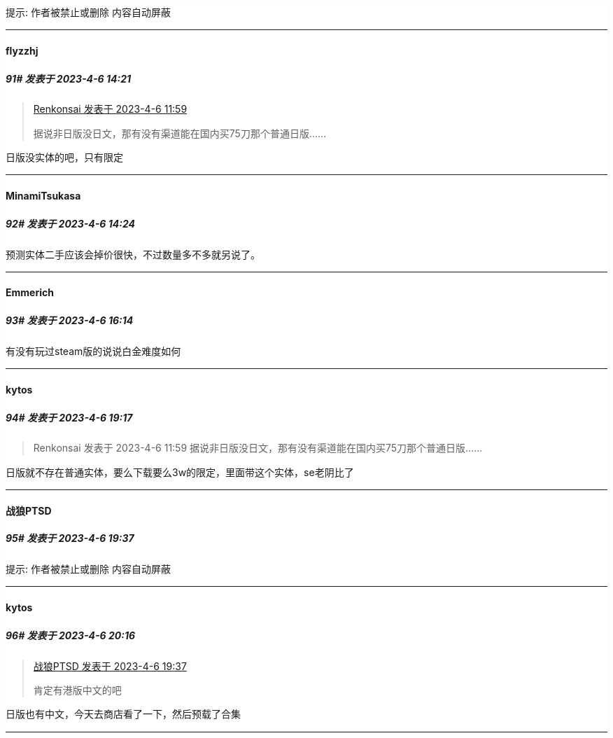 提示: 作者被禁止或删除 内容自动屏蔽


*****

####  flyzzhj  
##### 91#       发表于 2023-4-6 14:21

<blockquote><a href="httphttps://bbs.saraba1st.com/2b/forum.php?mod=redirect&amp;goto=findpost&amp;pid=60351061&amp;ptid=2109617" target="_blank">Renkonsai 发表于 2023-4-6 11:59</a>

据说非日版没日文，那有没有渠道能在国内买75刀那个普通日版……</blockquote>
日版没实体的吧，只有限定

*****

####  MinamiTsukasa  
##### 92#       发表于 2023-4-6 14:24

预测实体二手应该会掉价很快，不过数量多不多就另说了。

*****

####  Emmerich  
##### 93#       发表于 2023-4-6 16:14

有没有玩过steam版的说说白金难度如何

*****

####  kytos  
##### 94#       发表于 2023-4-6 19:17

<blockquote>Renkonsai 发表于 2023-4-6 11:59
据说非日版没日文，那有没有渠道能在国内买75刀那个普通日版……</blockquote>
日版就不存在普通实体，要么下载要么3w的限定，里面带这个实体，se老阴比了

*****

####  战狼PTSD  
##### 95#       发表于 2023-4-6 19:37

提示: 作者被禁止或删除 内容自动屏蔽

*****

####  kytos  
##### 96#       发表于 2023-4-6 20:16

<blockquote><a href="httphttps://bbs.saraba1st.com/2b/forum.php?mod=redirect&amp;goto=findpost&amp;pid=60356053&amp;ptid=2109617" target="_blank">战狼PTSD 发表于 2023-4-6 19:37</a>

肯定有港版中文的吧</blockquote>
日版也有中文，今天去商店看了一下，然后预载了合集

*****
